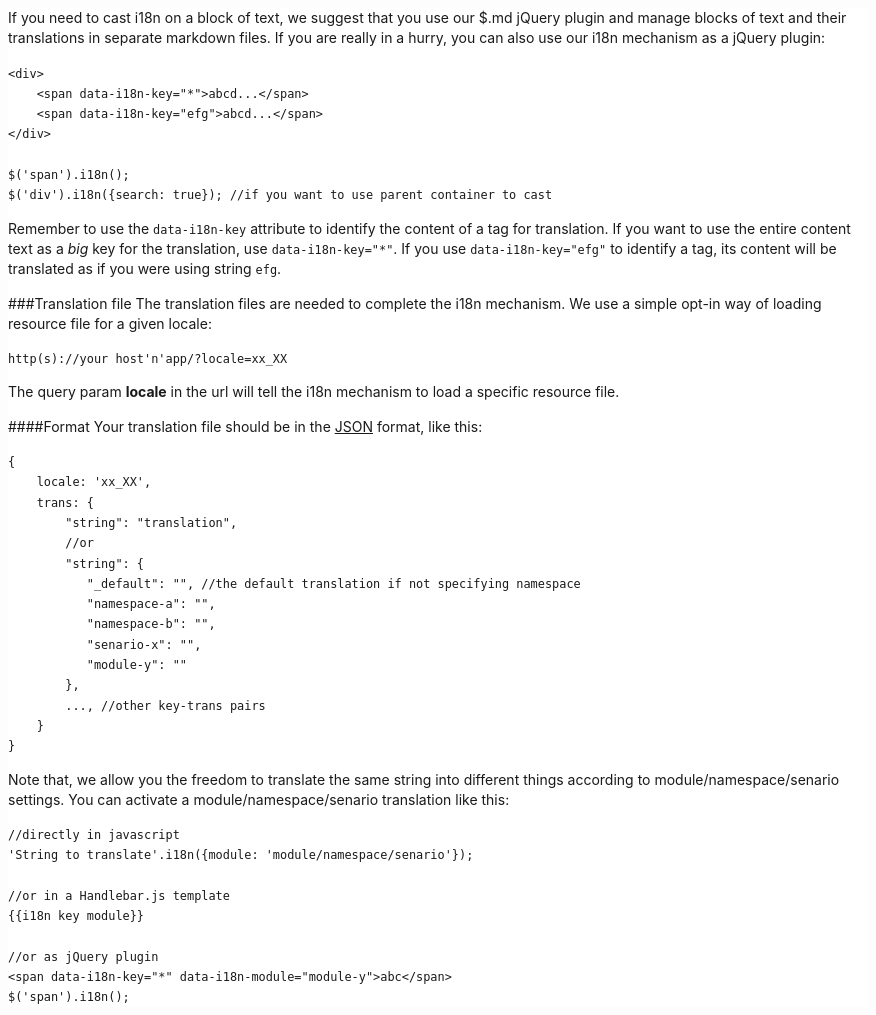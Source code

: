 If you need to cast i18n on a block of text, we suggest that you use our $.md jQuery plugin and manage blocks of text and their translations in separate markdown files. If you are really in a hurry, you can also use our i18n mechanism as a jQuery plugin:
```
<div>
    <span data-i18n-key="*">abcd...</span>
    <span data-i18n-key="efg">abcd...</span>
</div>

$('span').i18n();
$('div').i18n({search: true}); //if you want to use parent container to cast
```
Remember to use the `data-i18n-key` attribute to identify the content of a tag for translation. If you want to use the entire content text as a *big* key for the translation, use `data-i18n-key="*"`. If you use `data-i18n-key="efg"` to identify a tag, its content will be translated as if you were using string `efg`.


###Translation file
The translation files are needed to complete the i18n mechanism. We use a simple opt-in way of loading resource file for a given locale:
```
http(s)://your host'n'app/?locale=xx_XX
```
The query param **locale** in the url will tell the i18n mechanism to load a specific resource file.


####Format
Your translation file should be in the [JSON](http://json.org/) format, like this:
```
{
    locale: 'xx_XX',
    trans: {
        "string": "translation", 
        //or 
        "string": {
           "_default": "", //the default translation if not specifying namespace
           "namespace-a": "",
           "namespace-b": "",
           "senario-x": "",
           "module-y": ""
        },
        ..., //other key-trans pairs
    }
}
```
Note that, we allow you the freedom to translate the same string into different things according to module/namespace/senario settings. You can activate a module/namespace/senario translation like this:
```
//directly in javascript
'String to translate'.i18n({module: 'module/namespace/senario'});

//or in a Handlebar.js template
{{i18n key module}}

//or as jQuery plugin
<span data-i18n-key="*" data-i18n-module="module-y">abc</span>
$('span').i18n();
```
